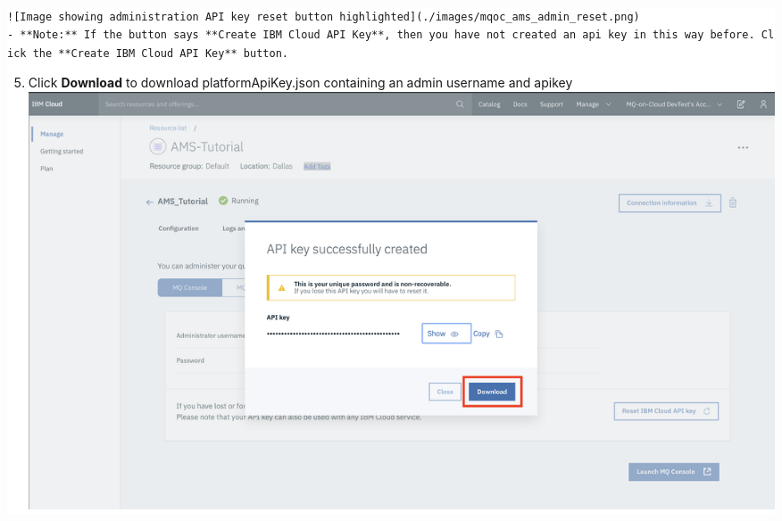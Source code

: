     ![Image showing administration API key reset button highlighted](./images/mqoc_ams_admin_reset.png)
    - **Note:** If the button says **Create IBM Cloud API Key**, then you have not created an api key in this way before. Click the **Create IBM Cloud API Key** button.
5. Click **Download** to download platformApiKey.json containing an admin username and apikey
    ![Image showing the Download button for the admin new API key highlighted](./images/mqoc_ams_admin_download.png)
